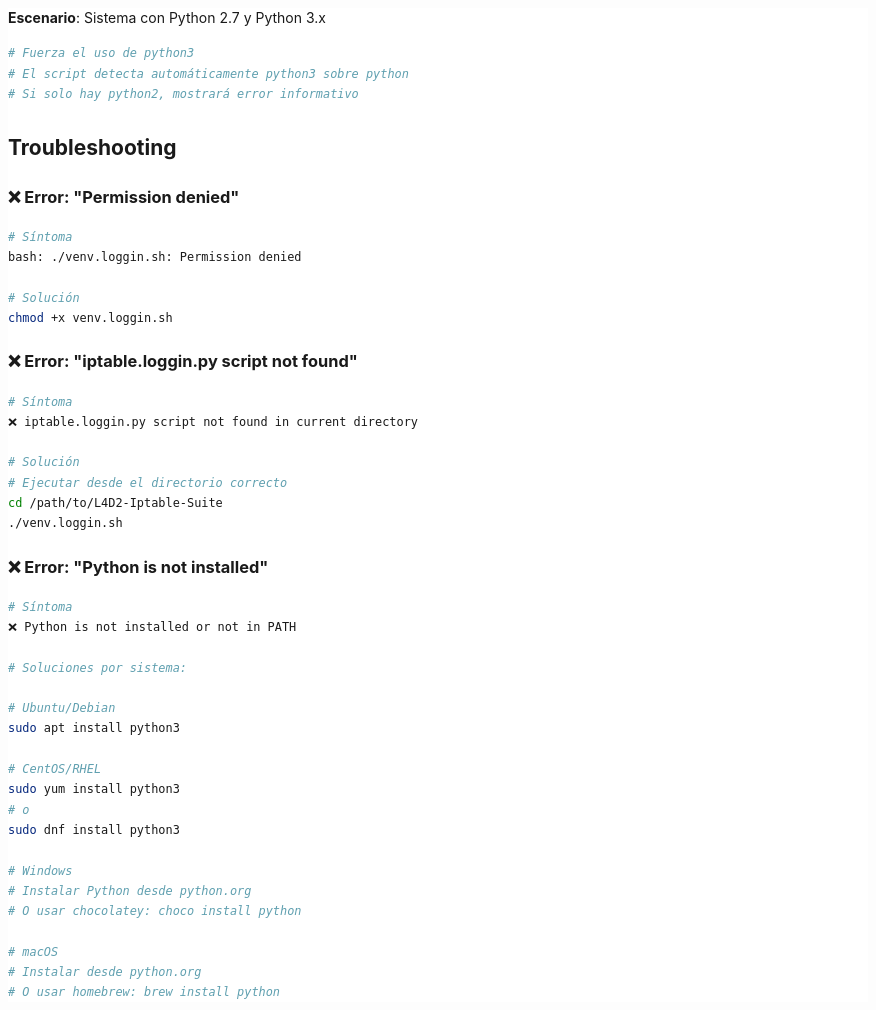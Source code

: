 **Escenario**: Sistema con Python 2.7 y Python 3.x

```bash
# Fuerza el uso de python3
# El script detecta automáticamente python3 sobre python
# Si solo hay python2, mostrará error informativo
```

## Troubleshooting

### ❌ **Error: "Permission denied"**

```bash
# Síntoma
bash: ./venv.loggin.sh: Permission denied

# Solución
chmod +x venv.loggin.sh
```

### ❌ **Error: "iptable.loggin.py script not found"**

```bash
# Síntoma
❌ iptable.loggin.py script not found in current directory

# Solución
# Ejecutar desde el directorio correcto
cd /path/to/L4D2-Iptable-Suite
./venv.loggin.sh
```

### ❌ **Error: "Python is not installed"**

```bash
# Síntoma  
❌ Python is not installed or not in PATH

# Soluciones por sistema:

# Ubuntu/Debian
sudo apt install python3

# CentOS/RHEL
sudo yum install python3
# o
sudo dnf install python3

# Windows
# Instalar Python desde python.org
# O usar chocolatey: choco install python

# macOS
# Instalar desde python.org
# O usar homebrew: brew install python
```
